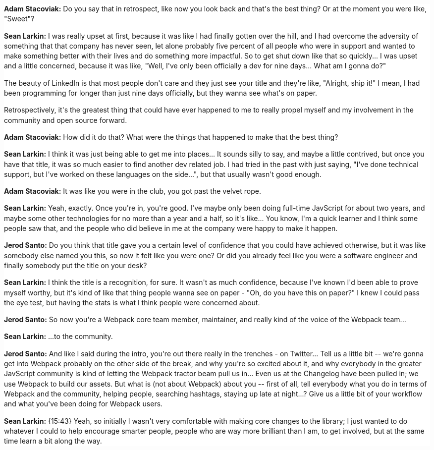 **Adam Stacoviak:** Do you say that in retrospect, like now you look back and that's the best thing? Or at the moment you were like, "Sweet"?

**Sean Larkin:** I was really upset at first, because it was like I had finally gotten over the hill, and I had overcome the adversity of something that that company has never seen, let alone probably five percent of all people who were in support and wanted to make something better with their lives and do something more impactful. So to get shut down like that so quickly... I was upset and a little concerned, because it was like, "Well, I've only been officially a dev for nine days... What am I gonna do?"

The beauty of LinkedIn is that most people don't care and they just see your title and they're like, "Alright, ship it!" I mean, I had been programming for longer than just nine days officially, but they wanna see what's on paper.

Retrospectively, it's the greatest thing that could have ever happened to me to really propel myself and my involvement in the community and open source forward.

**Adam Stacoviak:** How did it do that? What were the things that happened to make that the best thing?

**Sean Larkin:** I think it was just being able to get me into places... It sounds silly to say, and maybe a little contrived, but once you have that title, it was so much easier to find another dev related job. I had tried in the past with just saying, "I've done technical support, but I've worked on these languages on the side...", but that usually wasn't good enough.

**Adam Stacoviak:** It was like you were in the club, you got past the velvet rope.

**Sean Larkin:** Yeah, exactly. Once you're in, you're good. I've maybe only been doing full-time JavScript for about two years, and maybe some other technologies for no more than a year and a half, so it's like... You know, I'm a quick learner and I think some people saw that, and the people who did believe in me at the company were happy to make it happen.

**Jerod Santo:** Do you think that title gave you a certain level of confidence that you could have achieved otherwise, but it was like somebody else named you this, so now it felt like you were one? Or did you already feel like you were a software engineer and finally somebody put the title on your desk?

**Sean Larkin:** I think the title is a recognition, for sure. It wasn't as much confidence, because I've known I'd been able to prove myself worthy, but it's kind of like that thing people wanna see on paper - "Oh, do you have this on paper?" I knew I could pass the eye test, but having the stats is what I think people were concerned about.

**Jerod Santo:** So now you're a Webpack core team member, maintainer, and really kind of the voice of the Webpack team...

**Sean Larkin:** ...to the community.

**Jerod Santo:** And like I said during the intro, you're out there really in the trenches - on Twitter... Tell us a little bit -- we're gonna get into Webpack probably on the other side of the break, and why you're so excited about it, and why everybody in the greater JavScript community is kind of letting the Webpack tractor beam pull us in... Even us at the Changelog have been pulled in; we use Webpack to build our assets. But what is (not about Webpack) about you -- first of all, tell everybody what you do in terms of Webpack and the community, helping people, searching hashtags, staying up late at night...? Give us a little bit of your workflow and what you've been doing for Webpack users.

**Sean Larkin:** \{15:43\} Yeah, so initially I wasn't very comfortable with making core changes to the library; I just wanted to do whatever I could to help encourage smarter people, people who are way more brilliant than I am, to get involved, but at the same time learn a bit along the way.
